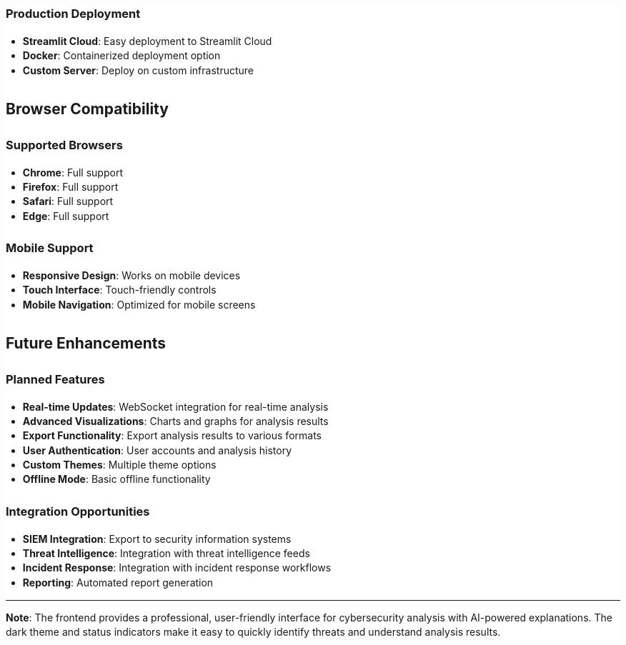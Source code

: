 ### Production Deployment
- **Streamlit Cloud**: Easy deployment to Streamlit Cloud
- **Docker**: Containerized deployment option
- **Custom Server**: Deploy on custom infrastructure

## Browser Compatibility

### Supported Browsers
- **Chrome**: Full support
- **Firefox**: Full support
- **Safari**: Full support
- **Edge**: Full support

### Mobile Support
- **Responsive Design**: Works on mobile devices
- **Touch Interface**: Touch-friendly controls
- **Mobile Navigation**: Optimized for mobile screens

## Future Enhancements

### Planned Features
- **Real-time Updates**: WebSocket integration for real-time analysis
- **Advanced Visualizations**: Charts and graphs for analysis results
- **Export Functionality**: Export analysis results to various formats
- **User Authentication**: User accounts and analysis history
- **Custom Themes**: Multiple theme options
- **Offline Mode**: Basic offline functionality

### Integration Opportunities
- **SIEM Integration**: Export to security information systems
- **Threat Intelligence**: Integration with threat intelligence feeds
- **Incident Response**: Integration with incident response workflows
- **Reporting**: Automated report generation

---

**Note**: The frontend provides a professional, user-friendly interface for cybersecurity analysis with AI-powered explanations. The dark theme and status indicators make it easy to quickly identify threats and understand analysis results.
